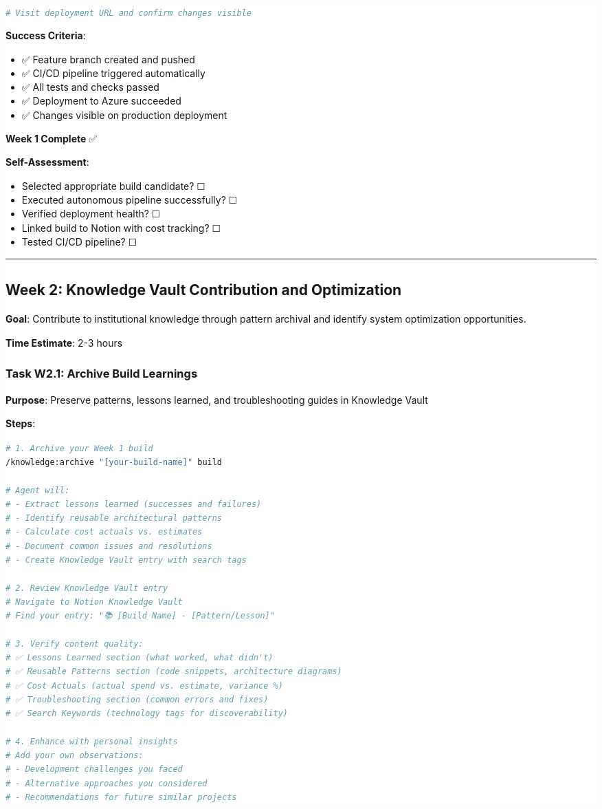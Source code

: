 ```bash
# Visit deployment URL and confirm changes visible
```

**Success Criteria**:
- ✅ Feature branch created and pushed
- ✅ CI/CD pipeline triggered automatically
- ✅ All tests and checks passed
- ✅ Deployment to Azure succeeded
- ✅ Changes visible on production deployment

**Week 1 Complete** ✅

**Self-Assessment**:
- Selected appropriate build candidate? ☐
- Executed autonomous pipeline successfully? ☐
- Verified deployment health? ☐
- Linked build to Notion with cost tracking? ☐
- Tested CI/CD pipeline? ☐

---

## Week 2: Knowledge Vault Contribution and Optimization

**Goal**: Contribute to institutional knowledge through pattern archival and identify system optimization opportunities.

**Time Estimate**: 2-3 hours

### Task W2.1: Archive Build Learnings

**Purpose**: Preserve patterns, lessons learned, and troubleshooting guides in Knowledge Vault

**Steps**:
```bash
# 1. Archive your Week 1 build
/knowledge:archive "[your-build-name]" build

# Agent will:
# - Extract lessons learned (successes and failures)
# - Identify reusable architectural patterns
# - Calculate cost actuals vs. estimates
# - Document common issues and resolutions
# - Create Knowledge Vault entry with search tags

# 2. Review Knowledge Vault entry
# Navigate to Notion Knowledge Vault
# Find your entry: "📚 [Build Name] - [Pattern/Lesson]"

# 3. Verify content quality:
# ✅ Lessons Learned section (what worked, what didn't)
# ✅ Reusable Patterns section (code snippets, architecture diagrams)
# ✅ Cost Actuals (actual spend vs. estimate, variance %)
# ✅ Troubleshooting section (common errors and fixes)
# ✅ Search Keywords (technology tags for discoverability)

# 4. Enhance with personal insights
# Add your own observations:
# - Development challenges you faced
# - Alternative approaches you considered
# - Recommendations for future similar projects
```
